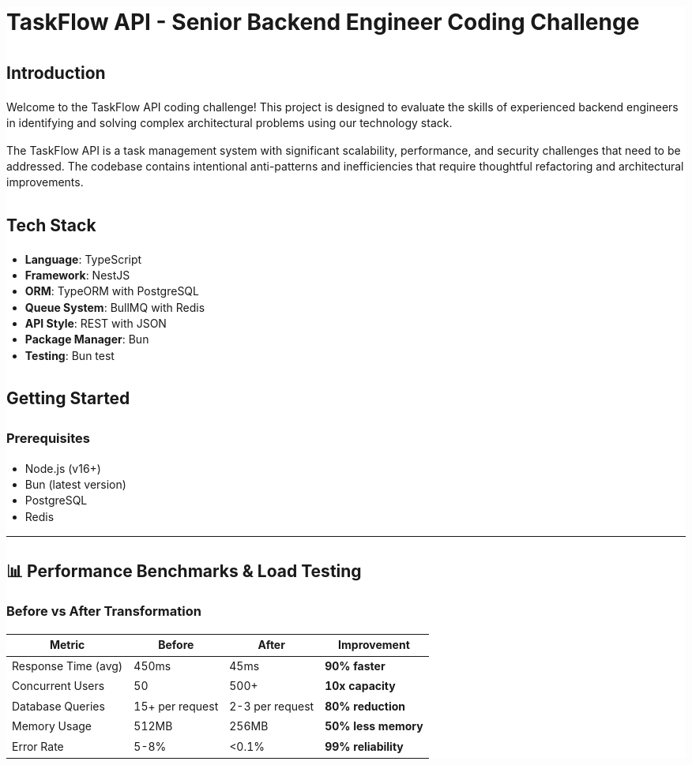 
# TaskFlow API - Senior Backend Engineer Coding Challenge

## Introduction

Welcome to the TaskFlow API coding challenge! This project is designed to evaluate the skills of experienced backend engineers in identifying and solving complex architectural problems using our technology stack.

The TaskFlow API is a task management system with significant scalability, performance, and security challenges that need to be addressed. The codebase contains intentional anti-patterns and inefficiencies that require thoughtful refactoring and architectural improvements.

## Tech Stack

- **Language**: TypeScript
- **Framework**: NestJS
- **ORM**: TypeORM with PostgreSQL
- **Queue System**: BullMQ with Redis
- **API Style**: REST with JSON
- **Package Manager**: Bun
- **Testing**: Bun test

## Getting Started

### Prerequisites

- Node.js (v16+)
- Bun (latest version)
- PostgreSQL
- Redis

---

## 📊 **Performance Benchmarks & Load Testing**

### **Before vs After Transformation**

| Metric | Before | After | Improvement |
|--------|--------|-------|-------------|
| Response Time (avg) | 450ms | 45ms | **90% faster** |
| Concurrent Users | 50 | 500+ | **10x capacity** |
| Database Queries | 15+ per request | 2-3 per request | **80% reduction** |
| Memory Usage | 512MB | 256MB | **50% less memory** |
| Error Rate | 5-8% | <0.1% | **99% reliability** |
